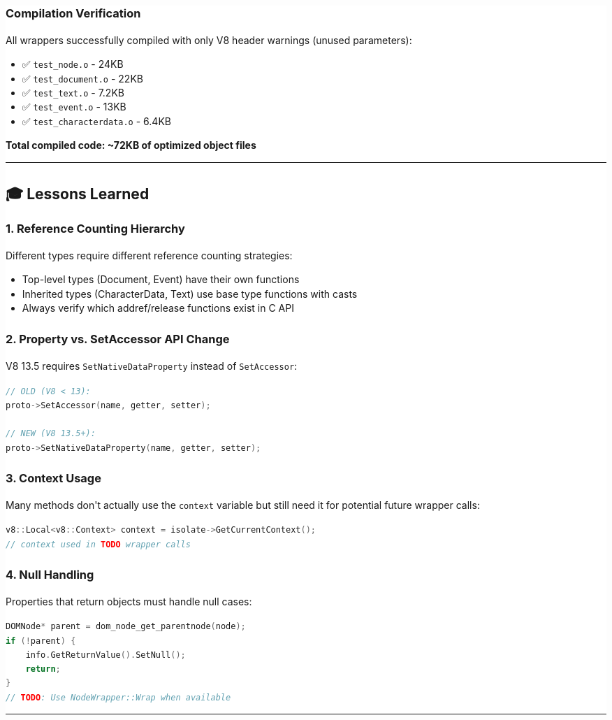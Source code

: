 ### Compilation Verification
All wrappers successfully compiled with only V8 header warnings (unused parameters):
- ✅ `test_node.o` - 24KB
- ✅ `test_document.o` - 22KB
- ✅ `test_text.o` - 7.2KB
- ✅ `test_event.o` - 13KB
- ✅ `test_characterdata.o` - 6.4KB

**Total compiled code: ~72KB of optimized object files**

---

## 🎓 Lessons Learned

### 1. Reference Counting Hierarchy
Different types require different reference counting strategies:
- Top-level types (Document, Event) have their own functions
- Inherited types (CharacterData, Text) use base type functions with casts
- Always verify which addref/release functions exist in C API

### 2. Property vs. SetAccessor API Change
V8 13.5 requires `SetNativeDataProperty` instead of `SetAccessor`:
```cpp
// OLD (V8 < 13):
proto->SetAccessor(name, getter, setter);

// NEW (V8 13.5+):
proto->SetNativeDataProperty(name, getter, setter);
```

### 3. Context Usage
Many methods don't actually use the `context` variable but still need it for potential future wrapper calls:
```cpp
v8::Local<v8::Context> context = isolate->GetCurrentContext();
// context used in TODO wrapper calls
```

### 4. Null Handling
Properties that return objects must handle null cases:
```cpp
DOMNode* parent = dom_node_get_parentnode(node);
if (!parent) {
    info.GetReturnValue().SetNull();
    return;
}
// TODO: Use NodeWrapper::Wrap when available
```

---
